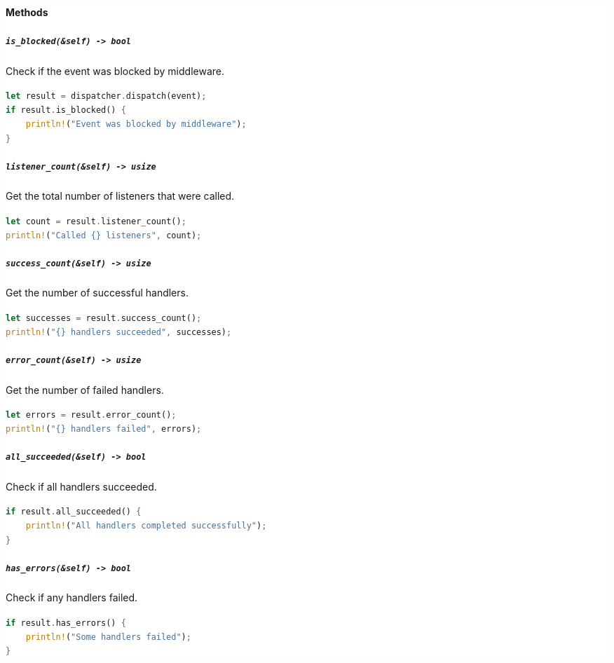 #### Methods

##### `is_blocked(&self) -> bool`

Check if the event was blocked by middleware.

```rust
let result = dispatcher.dispatch(event);
if result.is_blocked() {
    println!("Event was blocked by middleware");
}
```

##### `listener_count(&self) -> usize`

Get the total number of listeners that were called.

```rust
let count = result.listener_count();
println!("Called {} listeners", count);
```

##### `success_count(&self) -> usize`

Get the number of successful handlers.

```rust
let successes = result.success_count();
println!("{} handlers succeeded", successes);
```

##### `error_count(&self) -> usize`

Get the number of failed handlers.

```rust
let errors = result.error_count();
println!("{} handlers failed", errors);
```

##### `all_succeeded(&self) -> bool`

Check if all handlers succeeded.

```rust
if result.all_succeeded() {
    println!("All handlers completed successfully");
}
```

##### `has_errors(&self) -> bool`

Check if any handlers failed.

```rust
if result.has_errors() {
    println!("Some handlers failed");
}
```

